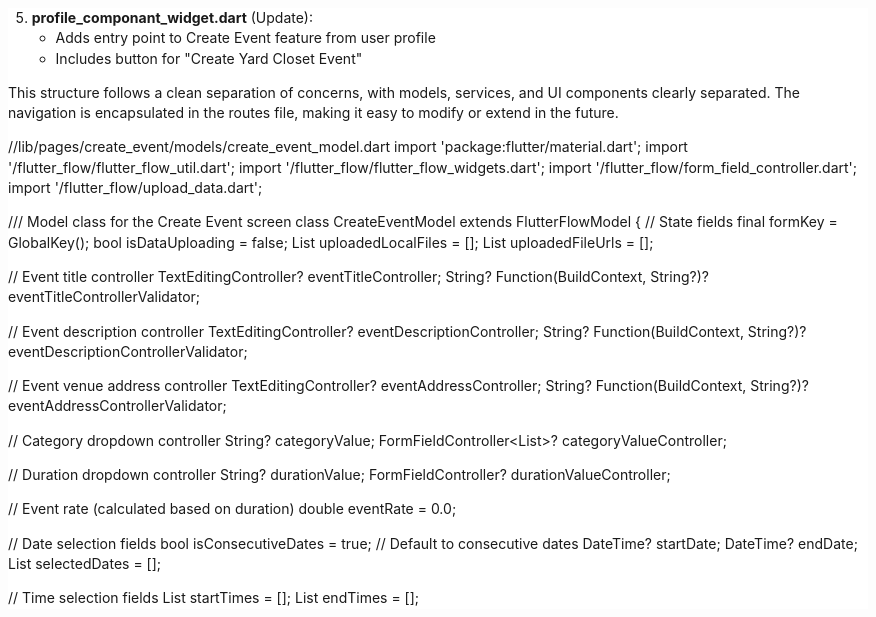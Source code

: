5. **profile_componant_widget.dart** (Update):
   - Adds entry point to Create Event feature from user profile
   - Includes button for "Create Yard Closet Event"

This structure follows a clean separation of concerns, with models, services, and UI components clearly separated. The navigation is encapsulated in the routes file, making it easy to modify or extend in the future.


//lib/pages/create_event/models/create_event_model.dart
import 'package:flutter/material.dart';
import '/flutter_flow/flutter_flow_util.dart';
import '/flutter_flow/flutter_flow_widgets.dart';
import '/flutter_flow/form_field_controller.dart';
import '/flutter_flow/upload_data.dart';

/// Model class for the Create Event screen
class CreateEventModel extends FlutterFlowModel {
  // State fields
  final formKey = GlobalKey<FormState>();
  bool isDataUploading = false;
  List<FFUploadedFile> uploadedLocalFiles = [];
  List<String> uploadedFileUrls = [];
  
  // Event title controller
  TextEditingController? eventTitleController;
  String? Function(BuildContext, String?)? eventTitleControllerValidator;
  
  // Event description controller
  TextEditingController? eventDescriptionController;
  String? Function(BuildContext, String?)? eventDescriptionControllerValidator;
  
  // Event venue address controller
  TextEditingController? eventAddressController;
  String? Function(BuildContext, String?)? eventAddressControllerValidator;
  
  // Category dropdown controller
  String? categoryValue;
  FormFieldController<List<String>>? categoryValueController;
  
  // Duration dropdown controller
  String? durationValue;
  FormFieldController<String>? durationValueController;
  
  // Event rate (calculated based on duration)
  double eventRate = 0.0;
  
  // Date selection fields
  bool isConsecutiveDates = true; // Default to consecutive dates
  DateTime? startDate;
  DateTime? endDate;
  List<DateTime> selectedDates = [];
  
  // Time selection fields
  List<TimeOfDay> startTimes = [];
  List<TimeOfDay> endTimes = [];
  